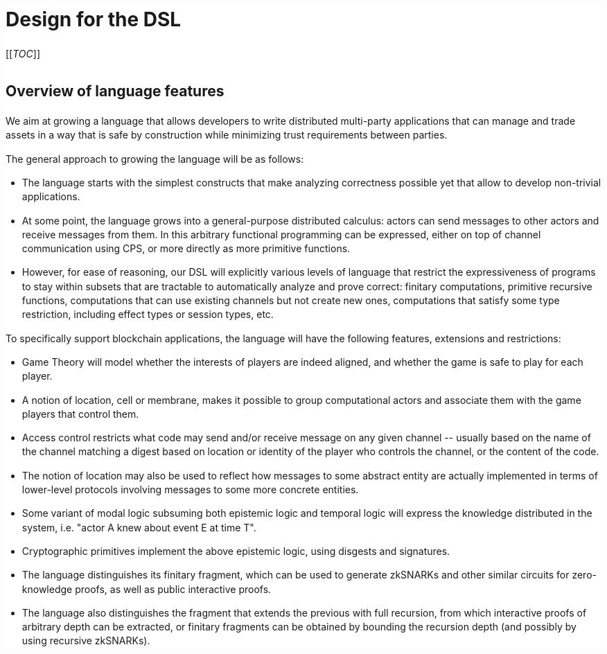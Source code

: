 # Design for the DSL

[[_TOC_]]

## Overview of language features

We aim at growing a language that allows developers to write
distributed multi-party applications that can manage and trade assets
in a way that is safe by construction while minimizing trust requirements between parties.

The general approach to growing the language will be as follows:

  * The language starts with the simplest constructs that make analyzing correctness possible
    yet that allow to develop non-trivial applications.

  * At some point, the language grows into a general-purpose distributed calculus:
    actors can send messages to other actors and receive messages from them.
    In this arbitrary functional programming can be expressed,
    either on top of channel communication using CPS,
    or more directly as more primitive functions.

  * However, for ease of reasoning, our DSL will explicitly various levels of language
    that restrict the expressiveness of programs to stay within subsets that are tractable
    to automatically analyze and prove correct:
    finitary computations, primitive recursive functions,
    computations that can use existing channels but not create new ones,
    computations that satisfy some type restriction, including effect types or session types,
    etc.

To specifically support blockchain applications, the language will have
the following features, extensions and restrictions:

  * Game Theory will model whether the interests of players are indeed aligned,
    and whether the game is safe to play for each player.

  * A notion of location, cell or membrane, makes it possible to group computational actors
    and associate them with the game players that control them.

  * Access control restricts what code may send and/or receive message
    on any given channel -- usually based on the name of the channel matching a digest based on
    location or identity of the player who controls the channel, or the content of the code.

  * The notion of location may also be used to reflect how
    messages to some abstract entity are actually implemented
    in terms of lower-level protocols involving messages to some more concrete entities.

  * Some variant of modal logic subsuming both epistemic logic and temporal logic will express
    the knowledge distributed in the system, i.e. "actor A knew about event E at time T".

  * Cryptographic primitives implement the above epistemic logic, using disgests and signatures.

  * The language distinguishes its finitary fragment, which can be used to generate zkSNARKs
    and other similar circuits for zero-knowledge proofs, as well as public interactive proofs.

  * The language also distinguishes the fragment that extends the previous with full recursion,
    from which interactive proofs of arbitrary depth can be extracted, or finitary fragments can
    be obtained by bounding the recursion depth (and possibly by using recursive zkSNARKs).
